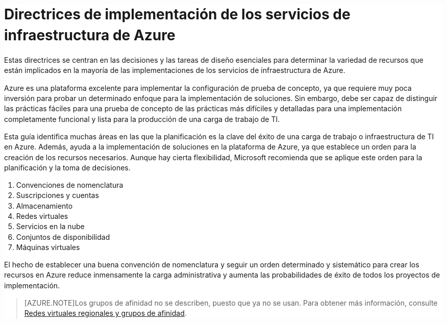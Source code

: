 <properties 
	pageTitle="Directrices de implementación de los servicios de infraestructura de Azure" 
	description="Obtenga información sobre las directrices clave de diseño e implementación para implementar una carga de trabajo de TI en los servicios de infraestructura de Azure." 
	documentationCenter=""
	services="virtual-machines" 
	authors="JoeDavies-MSFT" 
	manager="timlt" 
	editor=""/>

<tags 
	ms.service="virtual-machines" 
	ms.workload="infrastructure-services" 
	ms.tgt_pltfrm="na" 
	ms.devlang="na" 
	ms.topic="article" 
	ms.date="05/05/2015" 
	ms.author="josephd"/>

# Directrices de implementación de los servicios de infraestructura de Azure
 
Estas directrices se centran en las decisiones y las tareas de diseño esenciales para determinar la variedad de recursos que están implicados en la mayoría de las implementaciones de los servicios de infraestructura de Azure.

Azure es una plataforma excelente para implementar la configuración de prueba de concepto, ya que requiere muy poca inversión para probar un determinado enfoque para la implementación de soluciones. Sin embargo, debe ser capaz de distinguir las prácticas fáciles para una prueba de concepto de las prácticas más difíciles y detalladas para una implementación completamente funcional y lista para la producción de una carga de trabajo de TI.

Esta guía identifica muchas áreas en las que la planificación es la clave del éxito de una carga de trabajo o infraestructura de TI en Azure. Además, ayuda a la implementación de soluciones en la plataforma de Azure, ya que establece un orden para la creación de los recursos necesarios. Aunque hay cierta flexibilidad, Microsoft recomienda que se aplique este orden para la planificación y la toma de decisiones.

1.	Convenciones de nomenclatura
2.	Suscripciones y cuentas 
3.	Almacenamiento
4.	Redes virtuales
5.	Servicios en la nube
6.	Conjuntos de disponibilidad
7.	Máquinas virtuales

El hecho de establecer una buena convención de nomenclatura y seguir un orden determinado y sistemático para crear los recursos en Azure reduce inmensamente la carga administrativa y aumenta las probabilidades de éxito de todos los proyectos de implementación.

> [AZURE.NOTE]Los grupos de afinidad no se describen, puesto que ya no se usan. Para obtener más información, consulte [Redes virtuales regionales y grupos de afinidad](https://msdn.microsoft.com/library/azure/jj156085.aspx).

